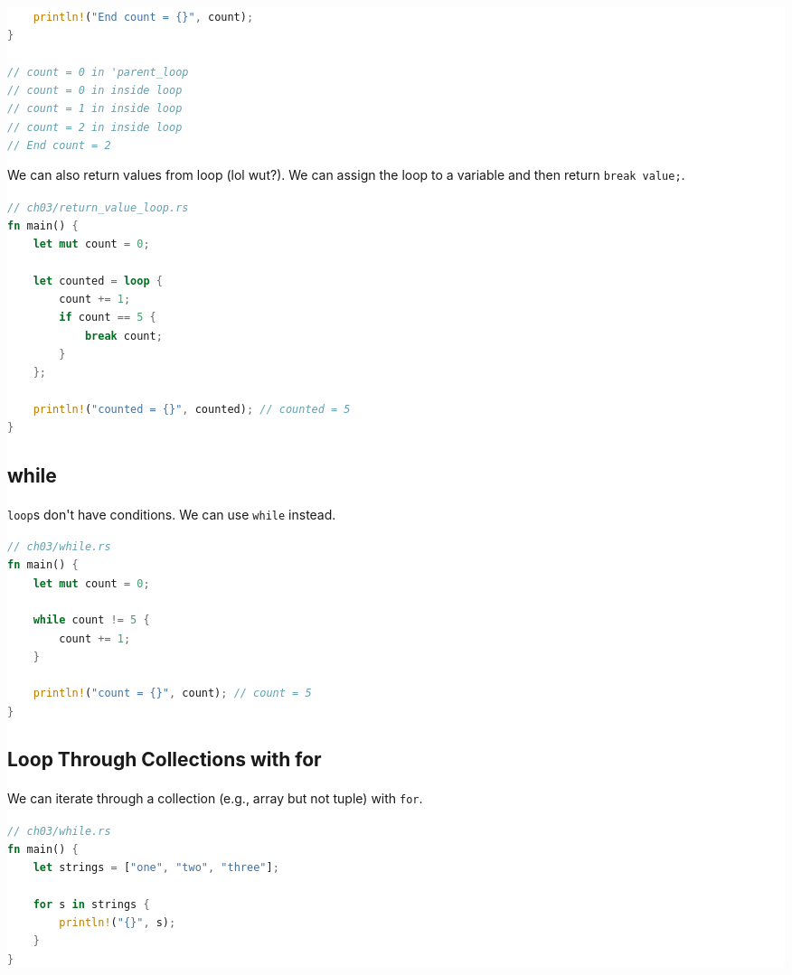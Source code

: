 ```rs
    println!("End count = {}", count);
}

// count = 0 in 'parent_loop
// count = 0 in inside loop
// count = 1 in inside loop
// count = 2 in inside loop
// End count = 2
```

We can also return values from loop (lol wut?). We can assign the loop to a
variable and then return `break value;`.

```rs
// ch03/return_value_loop.rs
fn main() {
    let mut count = 0;

    let counted = loop {
        count += 1;
        if count == 5 {
            break count;
        }
    };

    println!("counted = {}", counted); // counted = 5
}
```

## while
`loop`s don't have conditions. We can use `while` instead.

```rs
// ch03/while.rs
fn main() {
    let mut count = 0;

    while count != 5 {
        count += 1;
    }

    println!("count = {}", count); // count = 5
}
```

## Loop Through Collections with for
We can iterate through a collection (e.g., array but not tuple) with `for`.

```rs
// ch03/while.rs
fn main() {
    let strings = ["one", "two", "three"];

    for s in strings {
        println!("{}", s);
    }
}
```
